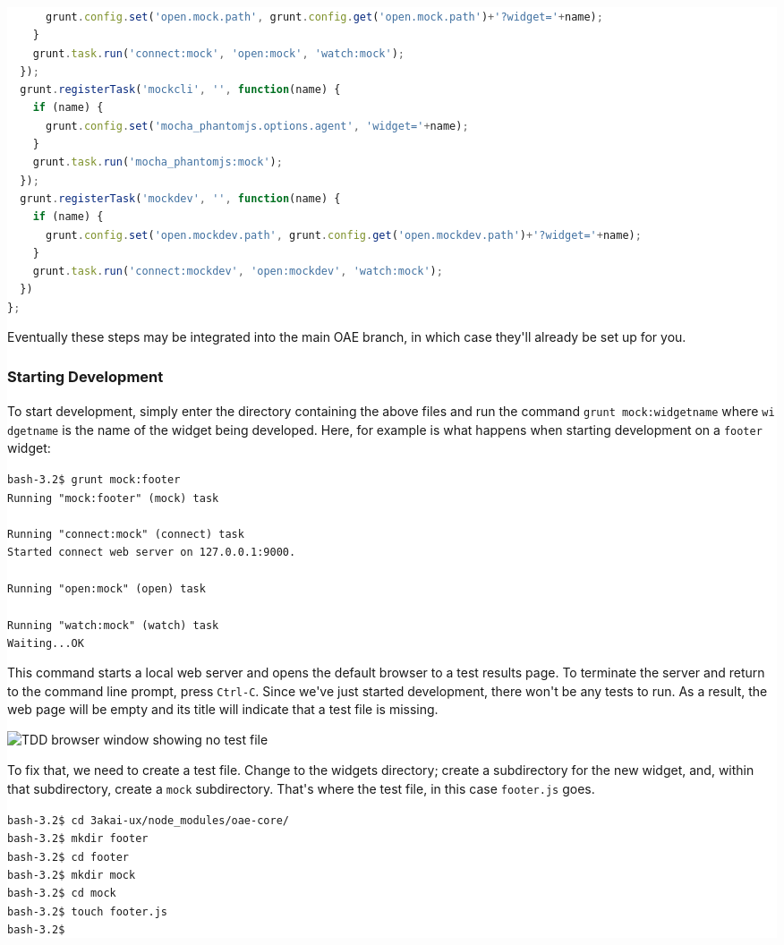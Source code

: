 ```javascript
      grunt.config.set('open.mock.path', grunt.config.get('open.mock.path')+'?widget='+name);
    }
    grunt.task.run('connect:mock', 'open:mock', 'watch:mock');
  });
  grunt.registerTask('mockcli', '', function(name) {
    if (name) {
      grunt.config.set('mocha_phantomjs.options.agent', 'widget='+name);
    }
    grunt.task.run('mocha_phantomjs:mock');
  });
  grunt.registerTask('mockdev', '', function(name) {
    if (name) {
      grunt.config.set('open.mockdev.path', grunt.config.get('open.mockdev.path')+'?widget='+name);
    }
    grunt.task.run('connect:mockdev', 'open:mockdev', 'watch:mock');
  })
};
```

Eventually these steps may be integrated into the main OAE branch, in which case they'll already be set up for you.

### Starting Development

To start development, simply enter the directory containing the above files and run the command `grunt mock:widgetname` where `widgetname` is the name of the widget being developed. Here, for example is what happens when starting development on a `footer` widget:

```shell
bash-3.2$ grunt mock:footer
Running "mock:footer" (mock) task

Running "connect:mock" (connect) task
Started connect web server on 127.0.0.1:9000.

Running "open:mock" (open) task

Running "watch:mock" (watch) task
Waiting...OK
```

This command starts a local web server and opens the default browser to a test results page. To terminate the server and return to the command line prompt, press `Ctrl-C`. Since we've just started development, there won't be any tests to run. As a result, the web page will be empty and its title will indicate that a test file is missing.

![TDD browser window showing no test file](http://cl.ly/image/3c0z2402063T/tdd-01.png)

To fix that, we need to create a test file. Change to the widgets directory; create a subdirectory for the new widget, and, within that subdirectory, create a `mock` subdirectory. That's where the test file, in this case `footer.js` goes.

```shell
bash-3.2$ cd 3akai-ux/node_modules/oae-core/
bash-3.2$ mkdir footer
bash-3.2$ cd footer
bash-3.2$ mkdir mock
bash-3.2$ cd mock
bash-3.2$ touch footer.js
bash-3.2$ 
```
